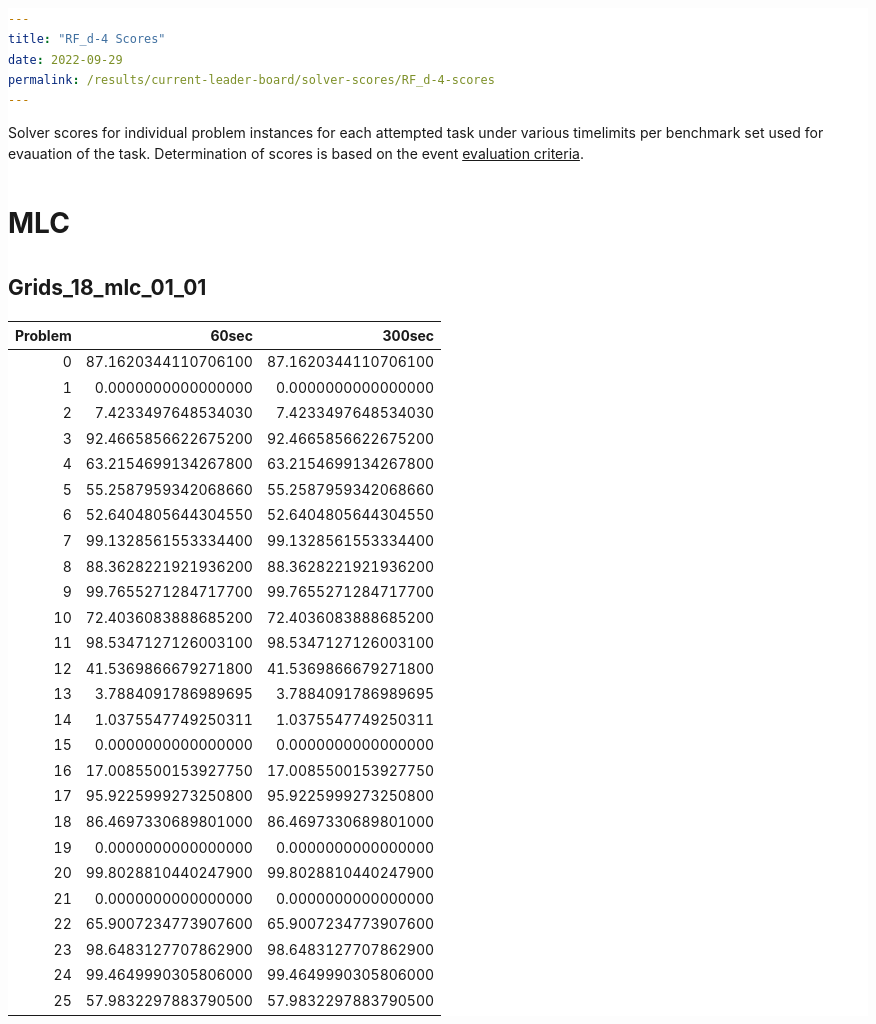 ```yaml
---
title: "RF_d-4 Scores"
date: 2022-09-29
permalink: /results/current-leader-board/solver-scores/RF_d-4-scores
---
```



Solver scores for individual problem instances for each attempted task under various timelimits per benchmark set used for evauation of the task.  Determination of scores is based on the event [evaluation criteria](https://uaicompetition.github.io/uci-2022/results/evaluation-criteria/).

# MLC

## Grids_18_mlc_01_01

| Problem |        60sec         |        300sec        |
| ------: | -------------------: | -------------------: |
|       0 |  87.1620344110706100 |  87.1620344110706100 |
|       1 |   0.0000000000000000 |   0.0000000000000000 |
|       2 |   7.4233497648534030 |   7.4233497648534030 |
|       3 |  92.4665856622675200 |  92.4665856622675200 |
|       4 |  63.2154699134267800 |  63.2154699134267800 |
|       5 |  55.2587959342068660 |  55.2587959342068660 |
|       6 |  52.6404805644304550 |  52.6404805644304550 |
|       7 |  99.1328561553334400 |  99.1328561553334400 |
|       8 |  88.3628221921936200 |  88.3628221921936200 |
|       9 |  99.7655271284717700 |  99.7655271284717700 |
|      10 |  72.4036083888685200 |  72.4036083888685200 |
|      11 |  98.5347127126003100 |  98.5347127126003100 |
|      12 |  41.5369866679271800 |  41.5369866679271800 |
|      13 |   3.7884091786989695 |   3.7884091786989695 |
|      14 |   1.0375547749250311 |   1.0375547749250311 |
|      15 |   0.0000000000000000 |   0.0000000000000000 |
|      16 |  17.0085500153927750 |  17.0085500153927750 |
|      17 |  95.9225999273250800 |  95.9225999273250800 |
|      18 |  86.4697330689801000 |  86.4697330689801000 |
|      19 |   0.0000000000000000 |   0.0000000000000000 |
|      20 |  99.8028810440247900 |  99.8028810440247900 |
|      21 |   0.0000000000000000 |   0.0000000000000000 |
|      22 |  65.9007234773907600 |  65.9007234773907600 |
|      23 |  98.6483127707862900 |  98.6483127707862900 |
|      24 |  99.4649990305806000 |  99.4649990305806000 |
|      25 |  57.9832297883790500 |  57.9832297883790500 |